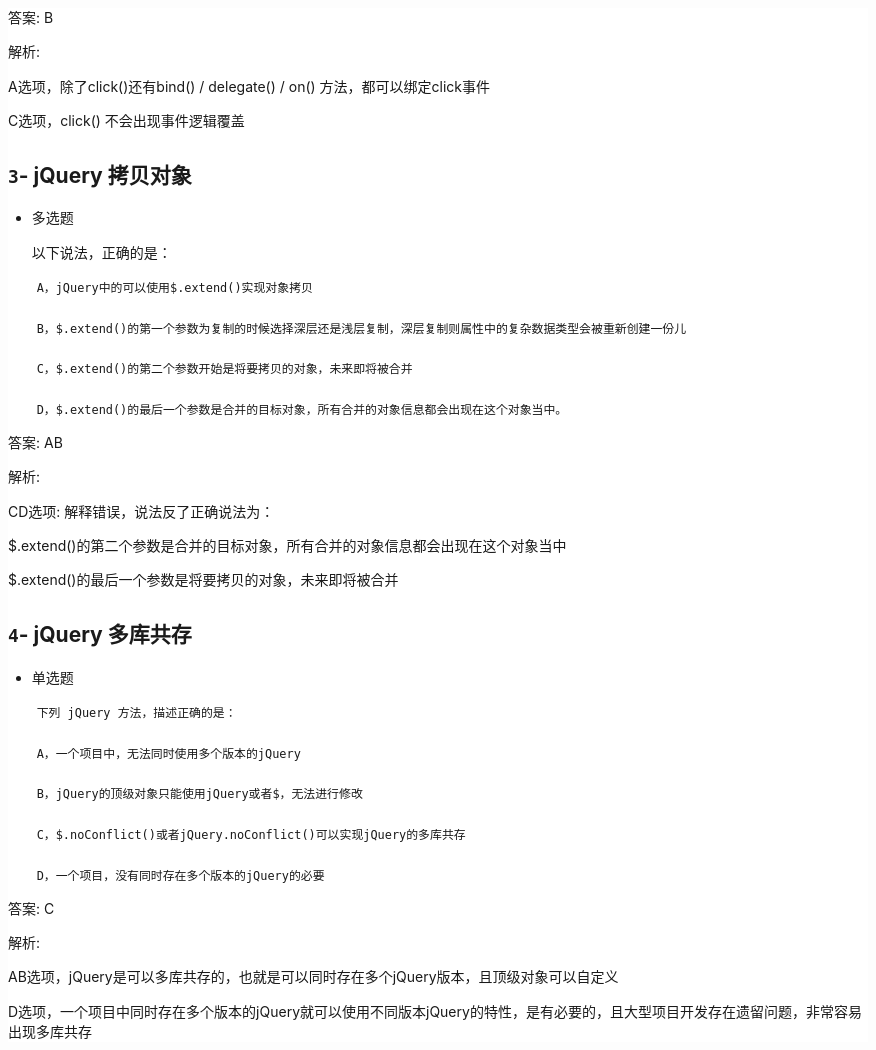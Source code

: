 答案: B

解析: 

A选项，除了click()还有bind() / delegate() / on() 方法，都可以绑定click事件

C选项，click() 不会出现事件逻辑覆盖

## `3`- jQuery 拷贝对象

- 多选题

    以下说法，正确的是：

```
    A，jQuery中的可以使用$.extend()实现对象拷贝

    B，$.extend()的第一个参数为复制的时候选择深层还是浅层复制，深层复制则属性中的复杂数据类型会被重新创建一份儿

    C，$.extend()的第二个参数开始是将要拷贝的对象，未来即将被合并

    D，$.extend()的最后一个参数是合并的目标对象，所有合并的对象信息都会出现在这个对象当中。
```

答案: AB

解析: 

CD选项: 解释错误，说法反了正确说法为：

​$.extend()的第二个参数是合并的目标对象，所有合并的对象信息都会出现在这个对象当中

$.extend()的最后一个参数是将要拷贝的对象，未来即将被合并

## `4`- jQuery 多库共存

- 单选题

```
    下列 jQuery 方法，描述正确的是：

    A，一个项目中，无法同时使用多个版本的jQuery

    B，jQuery的顶级对象只能使用jQuery或者$，无法进行修改

    C，$.noConflict()或者jQuery.noConflict()可以实现jQuery的多库共存

    D，一个项目，没有同时存在多个版本的jQuery的必要
```

答案: C

解析: 

AB选项，jQuery是可以多库共存的，也就是可以同时存在多个jQuery版本，且顶级对象可以自定义

D选项，一个项目中同时存在多个版本的jQuery就可以使用不同版本jQuery的特性，是有必要的，且大型项目开发存在遗留问题，非常容易出现多库共存

